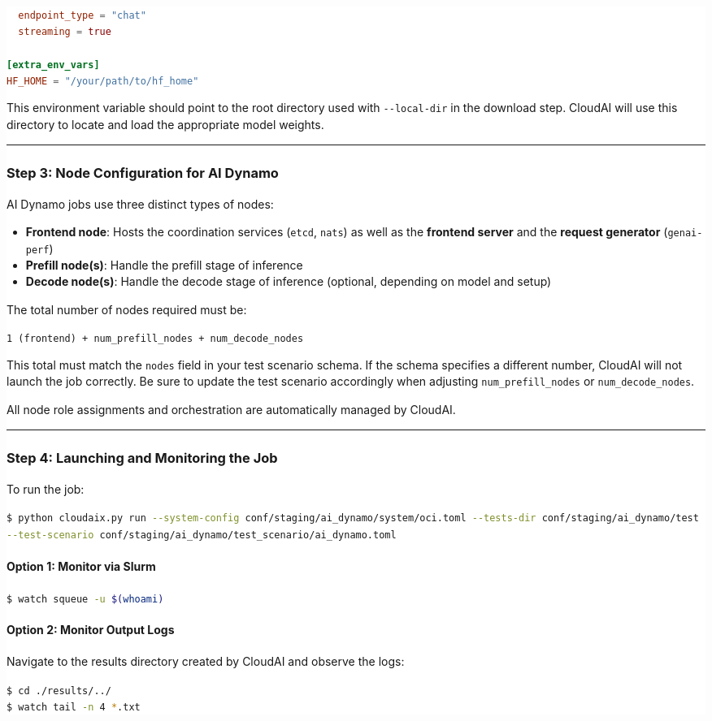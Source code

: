 ```toml
  endpoint_type = "chat"
  streaming = true

[extra_env_vars]
HF_HOME = "/your/path/to/hf_home"
```

This environment variable should point to the root directory used with `--local-dir` in the download step. CloudAI will use this directory to locate and load the appropriate model weights.

---

### Step 3: Node Configuration for AI Dynamo

AI Dynamo jobs use three distinct types of nodes:

- **Frontend node**: Hosts the coordination services (`etcd`, `nats`) as well as the **frontend server** and the **request generator** (`genai-perf`)
- **Prefill node(s)**: Handle the prefill stage of inference
- **Decode node(s)**: Handle the decode stage of inference (optional, depending on model and setup)

The total number of nodes required must be:

```
1 (frontend) + num_prefill_nodes + num_decode_nodes
```

This total must match the `nodes` field in your test scenario schema. If the schema specifies a different number, CloudAI will not launch the job correctly. Be sure to update the test scenario accordingly when adjusting `num_prefill_nodes` or `num_decode_nodes`.

All node role assignments and orchestration are automatically managed by CloudAI.

---

### Step 4: Launching and Monitoring the Job

To run the job:

```bash
$ python cloudaix.py run --system-config conf/staging/ai_dynamo/system/oci.toml --tests-dir conf/staging/ai_dynamo/test --test-scenario conf/staging/ai_dynamo/test_scenario/ai_dynamo.toml
```

#### Option 1: Monitor via Slurm

```bash
$ watch squeue -u $(whoami)
```

#### Option 2: Monitor Output Logs

Navigate to the results directory created by CloudAI and observe the logs:

```bash
$ cd ./results/../
$ watch tail -n 4 *.txt
```
